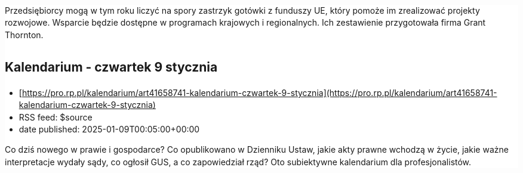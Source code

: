 Przedsiębiorcy mogą w tym roku liczyć na spory zastrzyk gotówki z funduszy UE, który pomoże im zrealizować projekty rozwojowe. Wsparcie będzie dostępne w programach krajowych i regionalnych. Ich zestawienie przygotowała firma Grant Thornton.

## Kalendarium - czwartek 9 stycznia
 - [https://pro.rp.pl/kalendarium/art41658741-kalendarium-czwartek-9-stycznia](https://pro.rp.pl/kalendarium/art41658741-kalendarium-czwartek-9-stycznia)
 - RSS feed: $source
 - date published: 2025-01-09T00:05:00+00:00

Co dziś nowego w prawie i gospodarce? Co opublikowano w Dzienniku Ustaw, jakie akty prawne wchodzą w życie, jakie ważne interpretacje wydały sądy, co ogłosił GUS, a co zapowiedział rząd? Oto subiektywne kalendarium dla profesjonalistów.

